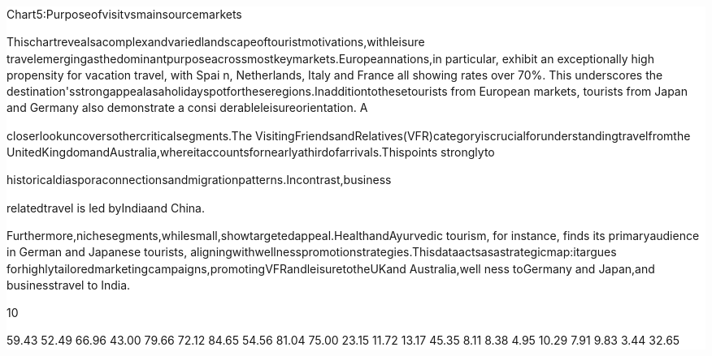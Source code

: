 Chart5:Purposeofvisitvsmainsourcemarkets
 
 
 
 
 
 
 
 
 
 
 
 
 
 
 
Thischartrevealsacomplexandvariedlandscapeoftouristmotivations,withleisure 
travelemergingasthedominantpurposeacrossmostkeymarkets.Europeannations,in 
particular, exhibit an exceptionally high propensity for vacation travel, with Spai
n, 
Netherlands, Italy and France all showing rates over 70%. This underscores the 
destination'sstrongappealasaholidayspotfortheseregions.Inadditiontothesetourists 
from European markets, tourists from Japan and Germany also demonstrate a 
consi
derableleisureorientation. 
A
 
closerlookuncoversothercriticalsegments.The 
VisitingFriendsandRelatives(VFR)categoryiscrucialforunderstandingtravelfromthe 
UnitedKingdomandAustralia,whereitaccountsfornearlyathirdofarrivals.Thispoints 
stronglyto
 
historicaldiasporaconnectionsandmigrationpatterns.Incontrast,business
 
relatedtravel is led byIndiaand China.
 
 
 
Furthermore,nichesegments,whilesmall,showtargetedappeal.HealthandAyurvedic 
tourism, for 
instance, finds its primaryaudience in German and Japanese tourists, 
aligningwithwellnesspromotionstrategies.Thisdataactsasastrategicmap:itargues 
forhighlytailoredmarketingcampaigns,promotingVFRandleisuretotheUKand 
Australia,well
ness toGermany and Japan,and businesstravel to India.
 
 
 
 
 
 
 
 
10
 
59.43
52.49
66.96
43.00
79.66
72.12
84.65
54.56
81.04
75.00
23.15
11.72
13.17
45.35
8.11
8.38
4.95
10.29
7.91
9.83
3.44
32.65